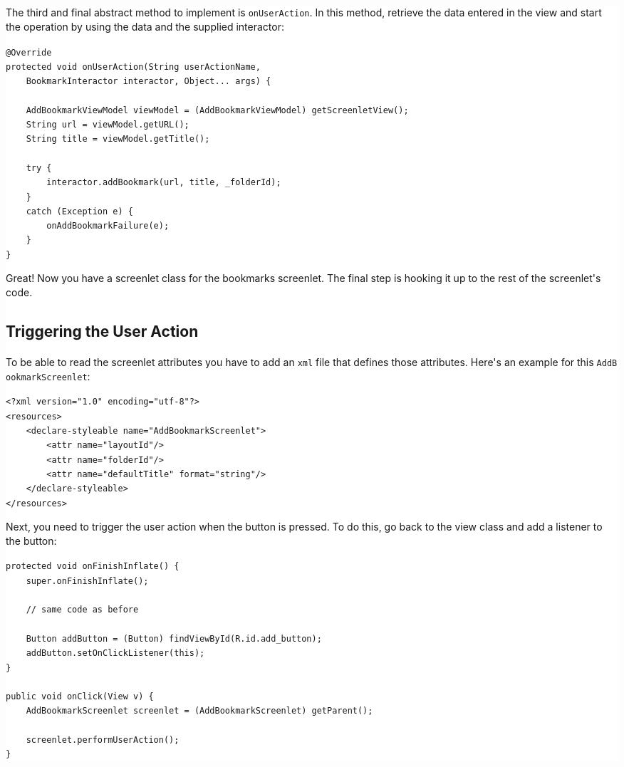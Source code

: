 The third and final abstract method to implement is `onUserAction`. In this 
method, retrieve the data entered in the view and start the operation by using 
the data and the supplied interactor:
    
    @Override
    protected void onUserAction(String userActionName, 
        BookmarkInteractor interactor, Object... args) {
        
        AddBookmarkViewModel viewModel = (AddBookmarkViewModel) getScreenletView();
        String url = viewModel.getURL();	
        String title = viewModel.getTitle();
    
        try {
            interactor.addBookmark(url, title, _folderId);
        }
        catch (Exception e) {
            onAddBookmarkFailure(e);
        }
    }

Great! Now you have a screenlet class for the bookmarks screenlet. The final 
step is hooking it up to the rest of the screenlet's code.

## Triggering the User Action [](id=triggering-the-user-action)

To be able to read the screenlet attributes you have to add an `xml` file that 
defines those attributes. Here's an example for this `AddBookmarkScreenlet`: 

    <?xml version="1.0" encoding="utf-8"?>
    <resources>
        <declare-styleable name="AddBookmarkScreenlet">
            <attr name="layoutId"/>
            <attr name="folderId"/>
            <attr name="defaultTitle" format="string"/>
        </declare-styleable>
    </resources>

Next, you need to trigger the user action when the button is pressed. To do 
this, go back to the view class and add a listener to the button: 

    protected void onFinishInflate() {
        super.onFinishInflate();
        
        // same code as before
    
        Button addButton = (Button) findViewById(R.id.add_button);
        addButton.setOnClickListener(this);
    }
    
    public void onClick(View v) {
        AddBookmarkScreenlet screenlet = (AddBookmarkScreenlet) getParent();
    
        screenlet.performUserAction();
    }
    